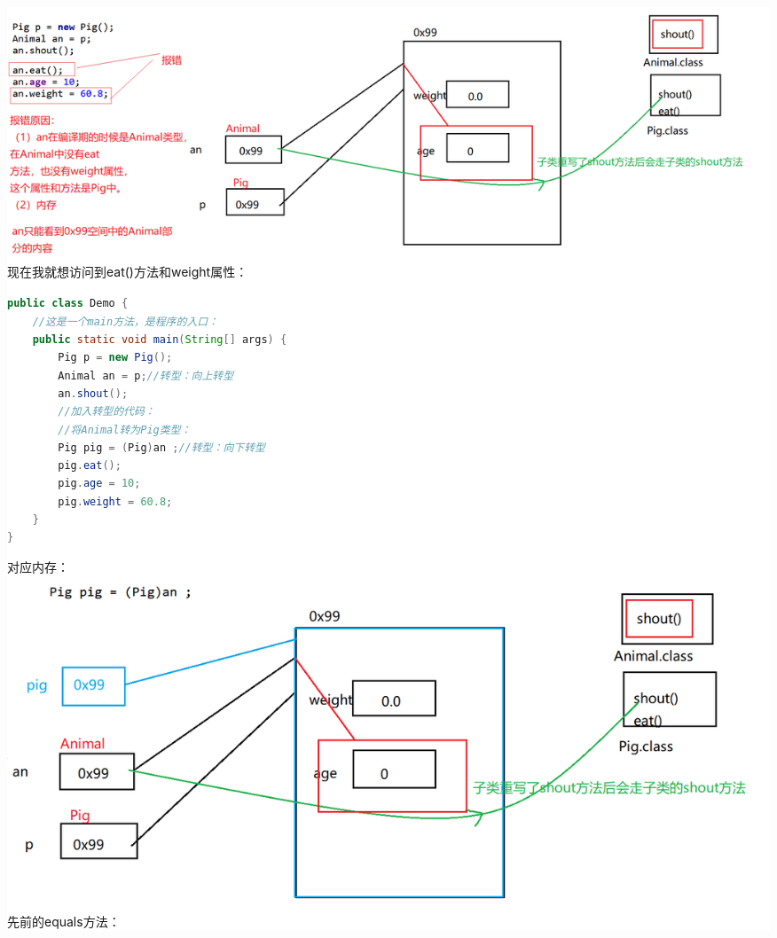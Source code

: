 ![](2022-03-17-15-44-21.png)
现在我就想访问到eat()方法和weight属性：
```java
public class Demo {
    //这是一个main方法，是程序的入口：
    public static void main(String[] args) {
        Pig p = new Pig();
        Animal an = p;//转型：向上转型
        an.shout();
        //加入转型的代码：
        //将Animal转为Pig类型：
        Pig pig = (Pig)an ;//转型：向下转型
        pig.eat();
        pig.age = 10;
        pig.weight = 60.8;
    }
}
```
对应内存：
![](2022-03-17-16-05-26.png)
先前的equals方法：